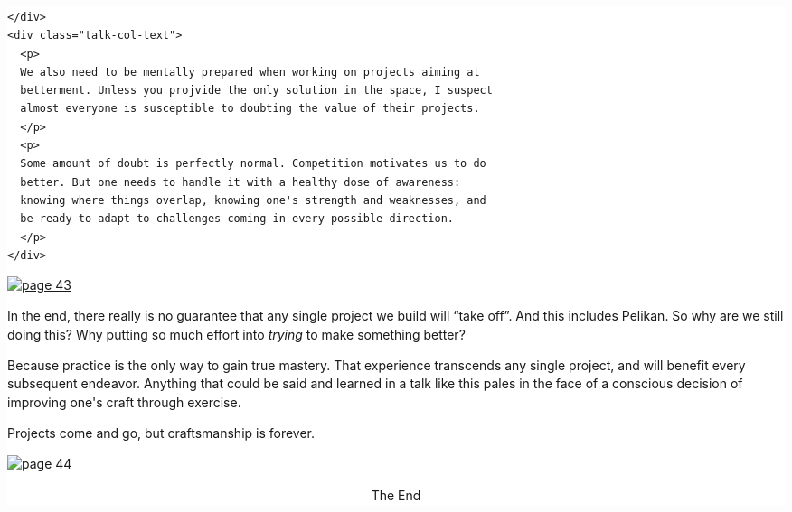     </div>
    <div class="talk-col-text">
      <p>
      We also need to be mentally prepared when working on projects aiming at
      betterment. Unless you projvide the only solution in the space, I suspect
      almost everyone is susceptible to doubting the value of their projects.
      </p>
      <p>
      Some amount of doubt is perfectly normal. Competition motivates us to do
      better. But one needs to handle it with a healthy dose of awareness:
      knowing where things overlap, knowing one's strength and weaknesses, and
      be ready to adapt to challenges coming in every possible direction.
      </p>
    </div>
  </div>
  <div class="talk-col-wrapper">
    <div class="talk-col-img">
      <a href="{{ site.baseurl }}/assets/img/craft2016/043.jpg">
      <img src="{{ site.baseurl }}/assets/img/craft2016/043.jpg" alt="page 43">
      </a>
    </div>
    <div class="talk-col-text">
      <p>
      In the end, there really is no guarantee that any single project we build
      will “take off”. And this includes Pelikan. So why are we still doing
      this? Why putting so much effort into <em>trying</em> to make something
      better?
      </p>
      <p>
      Because practice is the only way to gain true mastery. That experience
      transcends any single project, and will benefit every subsequent endeavor.
      Anything that could be said and learned in a talk like this pales in the
      face of a conscious decision of improving one's craft through exercise.
      </p>
      <p>
      Projects come and go, but craftsmanship is forever.
      </p>
    </div>
  </div>
  <div class="talk-col-wrapper">
    <div class="talk-col-img">
      <a href="{{ site.baseurl }}/assets/img/craft2016/044.jpg">
      <img src="{{ site.baseurl }}/assets/img/craft2016/044.jpg" alt="page 44">
      </a>
    </div>
    <div class="talk-col-text">
      <p align="center">
      The End
      </p>
    </div>
  </div>
